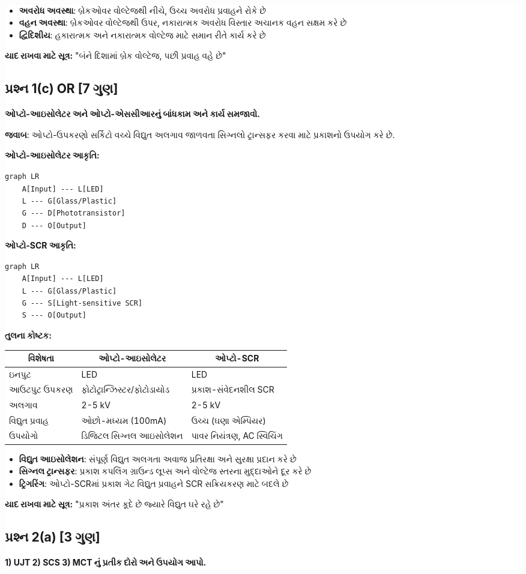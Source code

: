 - **અવરોધ અવસ્થા**: બ્રેકઓવર વોલ્ટેજથી નીચે, ઉચ્ચ અવરોધ પ્રવાહને રોકે છે
- **વહન અવસ્થા**: બ્રેકઓવર વોલ્ટેજથી ઉપર, નકારાત્મક અવરોધ વિસ્તાર અચાનક વહન સક્ષમ કરે છે
- **દ્વિદિશીય**: હકારાત્મક અને નકારાત્મક વોલ્ટેજ માટે સમાન રીતે કાર્ય કરે છે

**યાદ રાખવા માટે સૂત્ર:** "બંને દિશામાં બ્રેક વોલ્ટેજ, પછી પ્રવાહ વહે છે"

## પ્રશ્ન 1(c) OR [7 ગુણ]

**ઓપ્ટો-આઇસોલેટર અને ઓપ્ટો-એસસીઆરનું બાંધકામ અને કાર્ય સમજાવો.**

**જવાબ**:
ઓપ્ટો-ઉપકરણો સર્કિટો વચ્ચે વિદ્યુત અલગાવ જાળવતા સિગ્નલો ટ્રાન્સફર કરવા માટે પ્રકાશનો ઉપયોગ કરે છે.

**ઓપ્ટો-આઇસોલેટર આકૃતિ:**

```mermaid
graph LR
    A[Input] --- L[LED]
    L --- G[Glass/Plastic]
    G --- D[Phototransistor]
    D --- O[Output]
```

**ઓપ્ટો-SCR આકૃતિ:**

```mermaid
graph LR
    A[Input] --- L[LED]
    L --- G[Glass/Plastic]
    G --- S[Light-sensitive SCR]
    S --- O[Output]
```

**તુલના કોષ્ટક:**

| વિશેષતા | ઓપ્ટો-આઇસોલેટર | ઓપ્ટો-SCR |
|---------|--------------|----------|
| ઇનપુટ | LED | LED |
| આઉટપુટ ઉપકરણ | ફોટોટ્રાન્ઝિસ્ટર/ફોટોડાયોડ | પ્રકાશ-સંવેદનશીલ SCR |
| અલગાવ | 2-5 kV | 2-5 kV |
| વિદ્યુત પ્રવાહ | ઓછો-મધ્યમ (100mA) | ઉચ્ચ (ઘણા એમ્પિયર) |
| ઉપયોગો | ડિજિટલ સિગ્નલ આઇસોલેશન | પાવર નિયંત્રણ, AC સ્વિચિંગ |

- **વિદ્યુત આઇસોલેશન**: સંપૂર્ણ વિદ્યુત અલગતા અવાજ પ્રતિરક્ષા અને સુરક્ષા પ્રદાન કરે છે
- **સિગ્નલ ટ્રાન્સફર**: પ્રકાશ કપલિંગ ગ્રાઉન્ડ લૂપ્સ અને વોલ્ટેજ સ્તરના મુદ્દાઓને દૂર કરે છે
- **ટ્રિગરિંગ**: ઓપ્ટો-SCRમાં પ્રકાશ ગેટ વિદ્યુત પ્રવાહને SCR સક્રિયકરણ માટે બદલે છે

**યાદ રાખવા માટે સૂત્ર:** "પ્રકાશ અંતર કૂદે છે જ્યારે વિદ્યુત ઘરે રહે છે"

## પ્રશ્ન 2(a) [3 ગુણ]

**1) UJT 2) SCS 3) MCT નું પ્રતીક દોરો અને ઉપયોગ આપો.**
